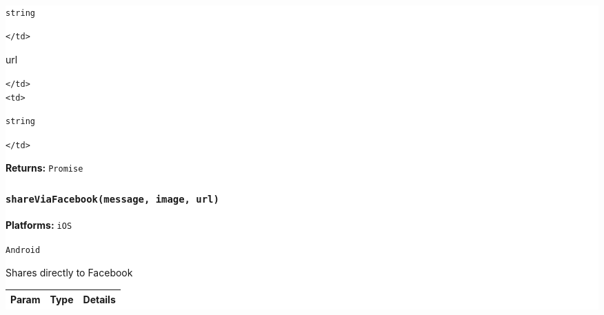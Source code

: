 <code>string</code>
    </td>
    <td>
      
      
    </td>
  </tr>
  
  <tr>
    <td>
      url
      
      
    </td>
    <td>
      
<code>string</code>
    </td>
    <td>
      
      
    </td>
  </tr>
  
  </tbody>
</table>





<div class="return-value" markdown="1">
  <i class="icon ion-arrow-return-left"></i>
  <b>Returns:</b> 
<code>Promise</code> 
</div>



<div id="shareViaFacebook"></div>
<h3><code>shareViaFacebook(message,&nbsp;image,&nbsp;url)</code>
  
</h3>


<p>
  <b>Platforms:</b>
  <code>iOS</code>&nbsp;
  
  <code>Android</code>&nbsp;
  </p>



Shares directly to Facebook


<table class="table param-table" style="margin:0;">
  <thead>
  <tr>
    <th>Param</th>
    <th>Type</th>
    <th>Details</th>
  </tr>
  </thead>
  <tbody>
  